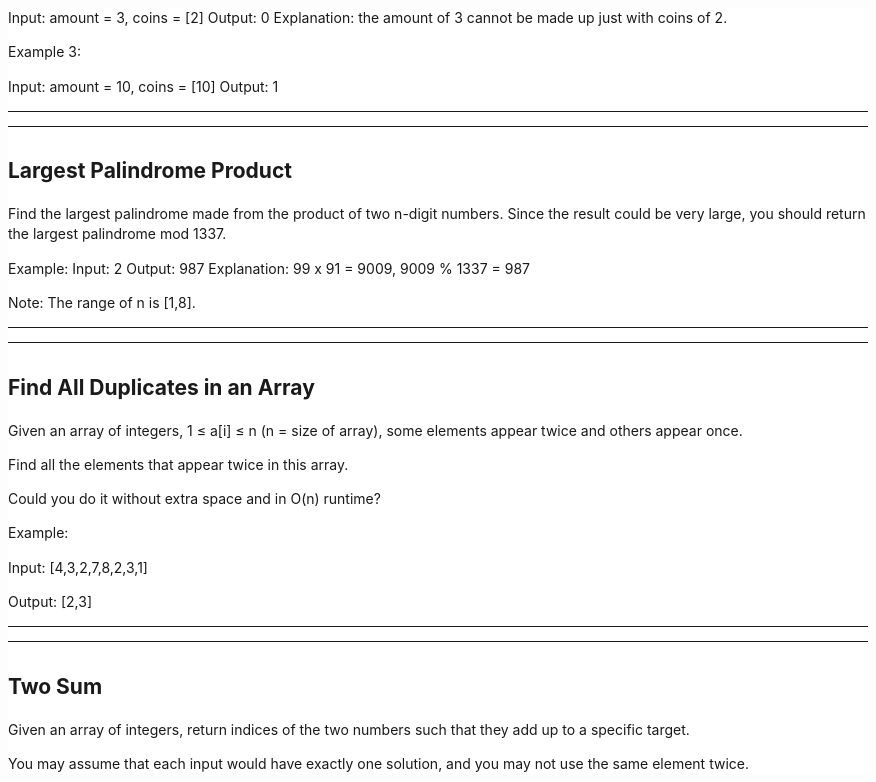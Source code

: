 Input: amount = 3, coins = [2]
Output: 0
Explanation: the amount of 3 cannot be made up just with coins of 2.


Example 3:

Input: amount = 10, coins = [10] 
Output: 1


------------------------------
------------------------------
Largest Palindrome Product 
------------------------------
Find the largest palindrome made from the product of two n-digit numbers.
 Since the result could be very large, you should return the largest palindrome mod 1337.

Example:
Input: 2
Output: 987
Explanation: 99 x 91 = 9009, 9009 % 1337 = 987




Note:
The range of n is [1,8].

------------------------------
------------------------------
Find All Duplicates in an Array 
------------------------------
Given an array of integers, 1 &le; a[i] &le; n (n = size of array), some elements appear twice and others appear once.

Find all the elements that appear twice in this array.

Could you do it without extra space and in O(n) runtime?

Example:

Input:
[4,3,2,7,8,2,3,1]

Output:
[2,3]

------------------------------
------------------------------
Two Sum 
------------------------------
Given an array of integers, return indices of the two numbers such that they add up to a specific target.

You may assume that each input would have exactly one solution, and you may not use the same element twice.
